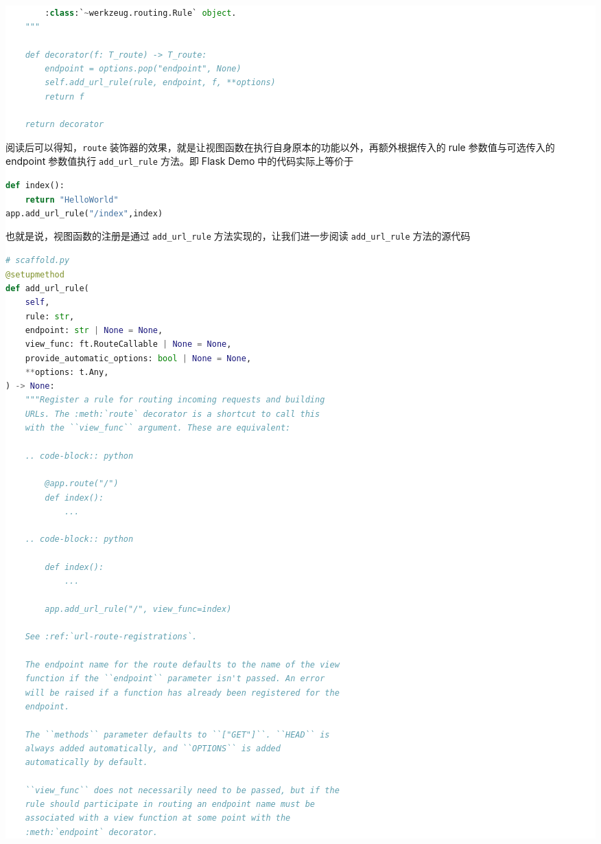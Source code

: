 ```Python
        :class:`~werkzeug.routing.Rule` object.
    """

    def decorator(f: T_route) -> T_route:
        endpoint = options.pop("endpoint", None)
        self.add_url_rule(rule, endpoint, f, **options)
        return f

    return decorator
```

阅读后可以得知，`route` 装饰器的效果，就是让视图函数在执行自身原本的功能以外，再额外根据传入的 rule 参数值与可选传入的 endpoint 参数值执行 `add_url_rule` 方法。即 Flask Demo 中的代码实际上等价于

```Python
def index():
    return "HelloWorld"
app.add_url_rule("/index",index)
```

也就是说，视图函数的注册是通过 `add_url_rule` 方法实现的，让我们进一步阅读 `add_url_rule` 方法的源代码

```Python
# scaffold.py
@setupmethod
def add_url_rule(
    self,
    rule: str,
    endpoint: str | None = None,
    view_func: ft.RouteCallable | None = None,
    provide_automatic_options: bool | None = None,
    **options: t.Any,
) -> None:
    """Register a rule for routing incoming requests and building
    URLs. The :meth:`route` decorator is a shortcut to call this
    with the ``view_func`` argument. These are equivalent:

    .. code-block:: python

        @app.route("/")
        def index():
            ...

    .. code-block:: python

        def index():
            ...

        app.add_url_rule("/", view_func=index)

    See :ref:`url-route-registrations`.

    The endpoint name for the route defaults to the name of the view
    function if the ``endpoint`` parameter isn't passed. An error
    will be raised if a function has already been registered for the
    endpoint.

    The ``methods`` parameter defaults to ``["GET"]``. ``HEAD`` is
    always added automatically, and ``OPTIONS`` is added
    automatically by default.

    ``view_func`` does not necessarily need to be passed, but if the
    rule should participate in routing an endpoint name must be
    associated with a view function at some point with the
    :meth:`endpoint` decorator.
```